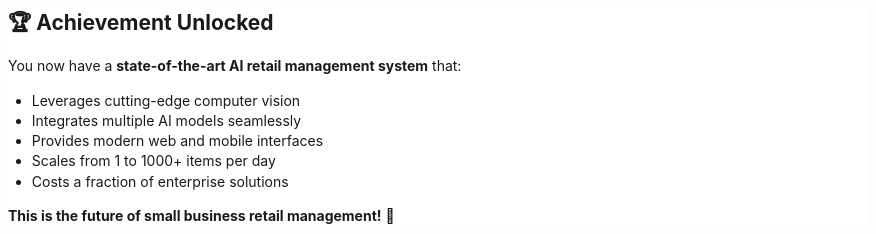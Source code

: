 ## 🏆 **Achievement Unlocked**

You now have a **state-of-the-art AI retail management system** that:

- Leverages cutting-edge computer vision
- Integrates multiple AI models seamlessly  
- Provides modern web and mobile interfaces
- Scales from 1 to 1000+ items per day
- Costs a fraction of enterprise solutions

**This is the future of small business retail management!** 🚀
